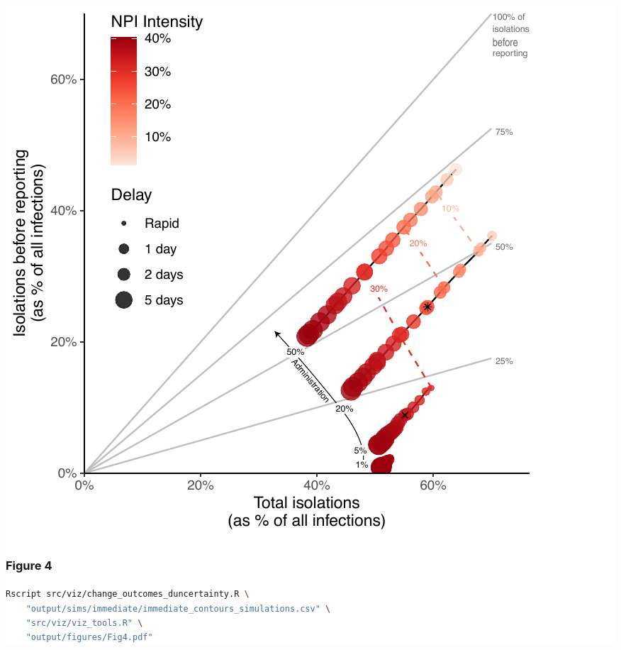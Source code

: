 ![./output/figures/Fig3.pdf](./output/figures/Fig3.pdf)


### Figure 4
```bash
Rscript src/viz/change_outcomes_duncertainty.R \
	"output/sims/immediate/immediate_contours_simulations.csv" \
	"src/viz/viz_tools.R" \
	"output/figures/Fig4.pdf"
```
